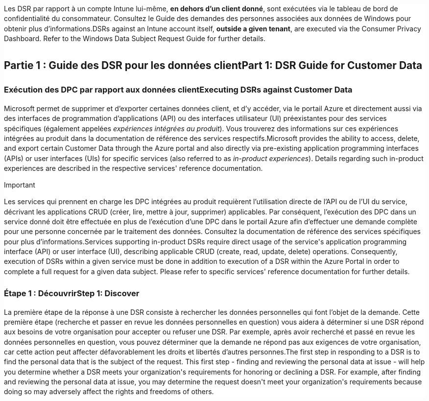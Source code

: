 <span data-ttu-id="7c9d1-p115">Les DSR par rapport à un compte Intune lui-même, **en dehors d’un client donné**, sont exécutées via le tableau de bord de confidentialité du consommateur. Consultez le Guide des demandes des personnes associées aux données de Windows pour obtenir plus d’informations.</span><span class="sxs-lookup"><span data-stu-id="7c9d1-p115">DSRs against an Intune account itself, **outside a given tenant**, are executed via the Consumer Privacy Dashboard. Refer to the Windows Data Subject Request Guide for further details.</span></span>

## <a name="part-1-dsr-guide-for-customer-data"></a><span data-ttu-id="7c9d1-160">Partie 1 : Guide des DSR pour les données client</span><span class="sxs-lookup"><span data-stu-id="7c9d1-160">Part 1: DSR Guide for Customer Data</span></span>

### <a name="executing-dsrs-against-customer-data"></a><span data-ttu-id="7c9d1-161">Exécution des DPC par rapport aux données client</span><span class="sxs-lookup"><span data-stu-id="7c9d1-161">Executing DSRs against Customer Data</span></span>

<span data-ttu-id="7c9d1-p116">Microsoft permet de supprimer et d’exporter certaines données client, et d’y accéder, via le portail Azure et directement aussi via des interfaces de programmation d’applications (API) ou des interfaces utilisateur (UI) préexistantes pour des services spécifiques (également appelées *expériences intégrées au produit*). Vous trouverez des informations sur ces expériences intégrées au produit dans la documentation de référence des services respectifs.</span><span class="sxs-lookup"><span data-stu-id="7c9d1-p116">Microsoft provides the ability to access, delete, and export certain Customer Data through the Azure portal and also directly via pre-existing application programming interfaces (APIs) or user interfaces (UIs) for specific services (also referred to as *in-product experiences*). Details regarding such in-product experiences are described in the respective services' reference documentation.</span></span>

>[!IMPORTANT]  
><span data-ttu-id="7c9d1-p117">Les services qui prennent en charge les DPC intégrées au produit requièrent l’utilisation directe de l’API ou de l’UI du service, décrivant les applications CRUD (créer, lire, mettre à jour, supprimer) applicables. Par conséquent, l’exécution des DPC dans un service donné doit être effectuée en plus de l’exécution d’une DPC dans le portail Azure afin d’effectuer une demande complète pour une personne concernée par le traitement des données. Consultez la documentation de référence des services spécifiques pour plus d’informations.</span><span class="sxs-lookup"><span data-stu-id="7c9d1-p117">Services supporting in-product DSRs require direct usage of the service's application programming interface (API) or user interface (UI), describing applicable CRUD (create, read, update, delete) operations. Consequently, execution of DSRs within a given service must be done in addition to execution of a DSR within the Azure Portal in order to complete a full request for a given data subject. Please refer to specific services' reference documentation for further details.</span></span>

### <a name="step-1-discover"></a><span data-ttu-id="7c9d1-167">Étape 1 : Découvrir</span><span class="sxs-lookup"><span data-stu-id="7c9d1-167">Step 1: Discover</span></span>

<span data-ttu-id="7c9d1-p118">La première étape de la réponse à une DSR consiste à rechercher les données personnelles qui font l’objet de la demande. Cette première étape (recherche et passer en revue les données personnelles en question) vous aidera à déterminer si une DSR répond aux besoins de votre organisation pour accepter ou refuser une DSR. Par exemple, après avoir recherché et passé en revue les données personnelles en question, vous pouvez déterminer que la demande ne répond pas aux exigences de votre organisation, car cette action peut affecter défavorablement les droits et libertés d’autres personnes.</span><span class="sxs-lookup"><span data-stu-id="7c9d1-p118">The first step in responding to a DSR is to find the personal data that is the subject of the request. This first step - finding and reviewing the personal data at issue - will help you determine whether a DSR meets your organization's requirements for honoring or declining a DSR. For example, after finding and reviewing the personal data at issue, you may determine the request doesn't meet your organization's requirements because doing so may adversely affect the rights and freedoms of others.</span></span>
